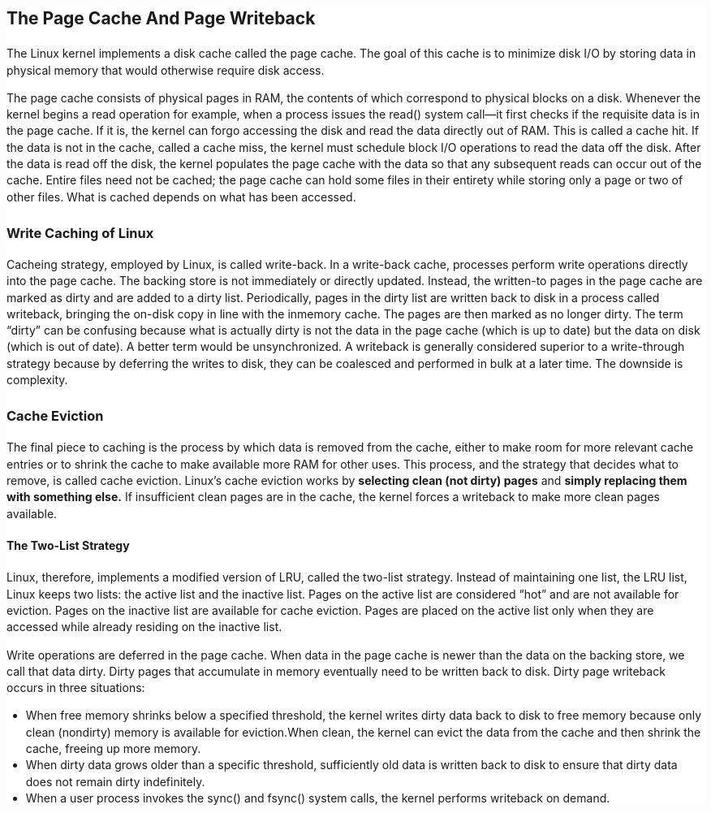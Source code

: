 ## The Page Cache And Page Writeback

The Linux kernel implements a disk cache called the page cache. The goal of this cache is to minimize disk I/O by storing data in physical memory that would otherwise require disk access.

The page cache consists of physical pages in RAM, the contents of which correspond to physical blocks on a disk. Whenever the kernel begins a read operation for example, when a process issues the read() system call—it first checks if the requisite data is in the page cache. If it is, the kernel can forgo accessing the disk and read the data directly out of RAM. This is called a cache hit. If the data is not in the cache, called a cache
miss, the kernel must schedule block I/O operations to read the data off the disk. After the data is read off the disk, the kernel populates the page cache with the data so that any subsequent reads can occur out of the cache. Entire files need not be cached; the page cache can hold some files in their entirety while storing only a page or two of other files. What is cached depends on what has been accessed.

### Write Caching of Linux

Cacheing strategy, employed by Linux, is called write-back. In a write-back cache, processes perform write operations directly into the page cache. The backing store is not immediately or directly updated. Instead, the written-to pages in the page cache are marked as dirty and are added to a dirty list. Periodically, pages in the dirty list are written back to disk in a process called writeback, bringing the on-disk copy in line with the inmemory cache. The pages are then marked as no longer dirty. The term “dirty” can be confusing because what is actually dirty is not the data in the page cache (which is up to date) but the data on disk (which is out of date). A better term would be unsynchronized. A writeback is generally considered superior to a write-through strategy because by deferring the writes to disk, they can be coalesced and performed in bulk at a later time. The downside is complexity.

### Cache Eviction

The final piece to caching is the process by which data is removed from the cache, either to make room for more relevant cache entries or to shrink the cache to make available more RAM for other uses. This process, and the strategy that decides what to remove, is called cache eviction. Linux’s cache eviction works by **selecting clean (not dirty) pages** and **simply replacing them with something else.** If insufficient clean pages are in the cache, the kernel forces a writeback to make more clean pages available.

#### The Two-List Strategy

Linux, therefore, implements a modified version of LRU, called the two-list strategy. Instead of maintaining one list, the LRU list, Linux keeps two lists: the active list and the inactive list. Pages on the active list are considered “hot” and are not available for eviction. Pages on the inactive list are available for cache eviction.  Pages are placed on the active list only when they are accessed while already residing on the inactive list.  

Write operations are deferred in the page cache. When data in the page cache is newer than the data on the backing store, we call that data dirty. Dirty pages that accumulate in memory eventually need to be written back to disk. Dirty page writeback occurs in three situations:

- When free memory shrinks below a specified threshold, the kernel writes dirty data back to disk to free memory because only clean (nondirty) memory is available for eviction.When clean, the kernel can evict the data from the cache and then shrink the cache, freeing up more memory.
- When dirty data grows older than a specific threshold, sufficiently old data is written back to disk to ensure that dirty data does not remain dirty indefinitely.
- When a user process invokes the sync() and fsync() system calls, the kernel performs writeback on demand.
